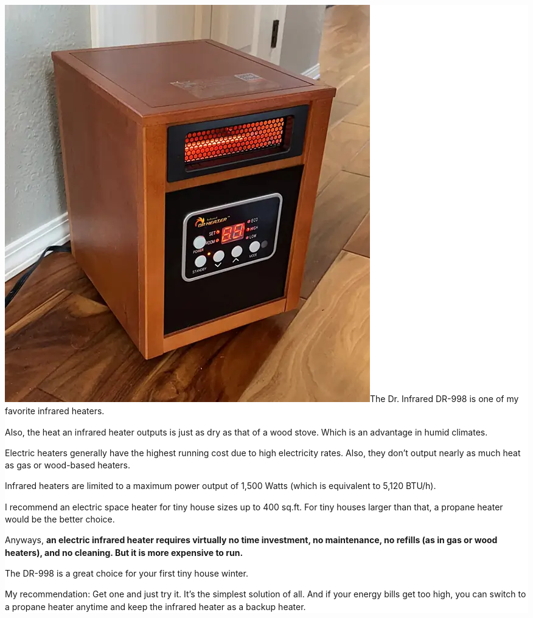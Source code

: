 ![](/img/infrared-heater-dr-infrared.webp)The Dr. Infrared DR-998 is one of my favorite infrared heaters.

Also, the heat an infrared heater outputs is just as dry as that of a wood stove. Which is an advantage in humid climates.

Electric heaters generally have the highest running cost due to high electricity rates. Also, they don’t output nearly as much heat as gas or wood-based heaters.

Infrared heaters are limited to a maximum power output of 1,500 Watts (which is equivalent to 5,120 BTU/h).

I recommend an electric space heater for tiny house sizes up to 400 sq.ft. For tiny houses larger than that, a propane heater would be the better choice.

Anyways, **an electric infrared heater requires virtually no time investment, no maintenance, no refills (as in gas or wood heaters), and no cleaning. But it is more expensive to run.**

The DR-998 is a great choice for your first tiny house winter.

My recommendation: Get one and just try it. It’s the simplest solution of all. And if your energy bills get too high, you can switch to a propane heater anytime and keep the infrared heater as a backup heater.
